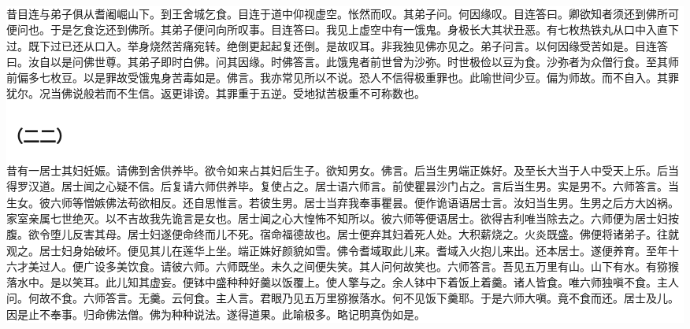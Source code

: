 昔目连与弟子俱从耆阇崛山下。到王舍城乞食。目连于道中仰视虚空。怅然而叹。其弟子问。何因缘叹。目连答曰。卿欲知者须还到佛所可便问也。于是乞食讫还到佛所。其弟子便问向所叹事。目连答曰。我见上虚空中有一饿鬼。身极长大其状丑恶。有七枚热铁丸从口中入直下过。既下过已还从口入。举身烧然苦痛宛转。绝倒更起起复还倒。是故叹耳。非我独见佛亦见之。弟子问言。以何因缘受苦如是。目连答曰。汝自以是问佛世尊。其弟子即时白佛。问其因缘。时佛答言。此饿鬼者前世曾为沙弥。时世极俭以豆为食。沙弥者为众僧行食。至其师前偏多七枚豆。以是罪故受饿鬼身苦毒如是。佛言。我亦常见所以不说。恐人不信得极重罪也。此喻世间少豆。偏为师故。而不自入。其罪犹尔。况当佛说般若而不生信。返更诽谤。其罪重于五逆。受地狱苦极重不可称数也。

## （二二）

昔有一居士其妇妊娠。请佛到舍供养毕。欲令如来占其妇后生子。欲知男女。佛言。后当生男端正姝好。及至长大当于人中受天上乐。后当得罗汉道。居士闻之心疑不信。后复请六师供养毕。复使占之。居士语六师言。前使瞿昙沙门占之。言后当生男。实是男不。六师答言。当生女。彼六师等憎嫉佛法苟欲相反。还自思惟言。若彼生男。居士当弃我奉事瞿昙。便作诡语语居士言。汝妇当生男。生男之后方大凶祸。家室亲属七世绝灭。以不吉故我先诡言是女也。居士闻之心大惶怖不知所以。彼六师等便语居士。欲得吉利唯当除去之。六师便为居士妇按腹。欲令堕儿反害其母。居士妇遂便命终而儿不死。宿命福德故也。居士便弃其妇着死人处。大积薪烧之。火炎既盛。佛便将诸弟子。往就观之。居士妇身始破坏。便见其儿在莲华上坐。端正姝好颜貌如雪。佛令耆域取此儿来。耆域入火抱儿来出。还本居士。遂便养育。至年十六才美过人。便广设多美饮食。请彼六师。六师既坐。未久之间便失笑。其人问何故笑也。六师答言。吾见五万里有山。山下有水。有猕猴落水中。是以笑耳。此儿知其虚妄。便钵中盛种种好羹以饭覆上。使人擎与之。余人钵中下着饭上着羹。诸人皆食。唯六师独嗔不食。主人问。何故不食。六师答言。无羹。云何食。主人言。君眼乃见五万里猕猴落水。何不见饭下羹耶。于是六师大嗔。竟不食而还。居士及儿。因是止不奉事。归命佛法僧。佛为种种说法。遂得道果。此喻极多。略记明真伪如是。